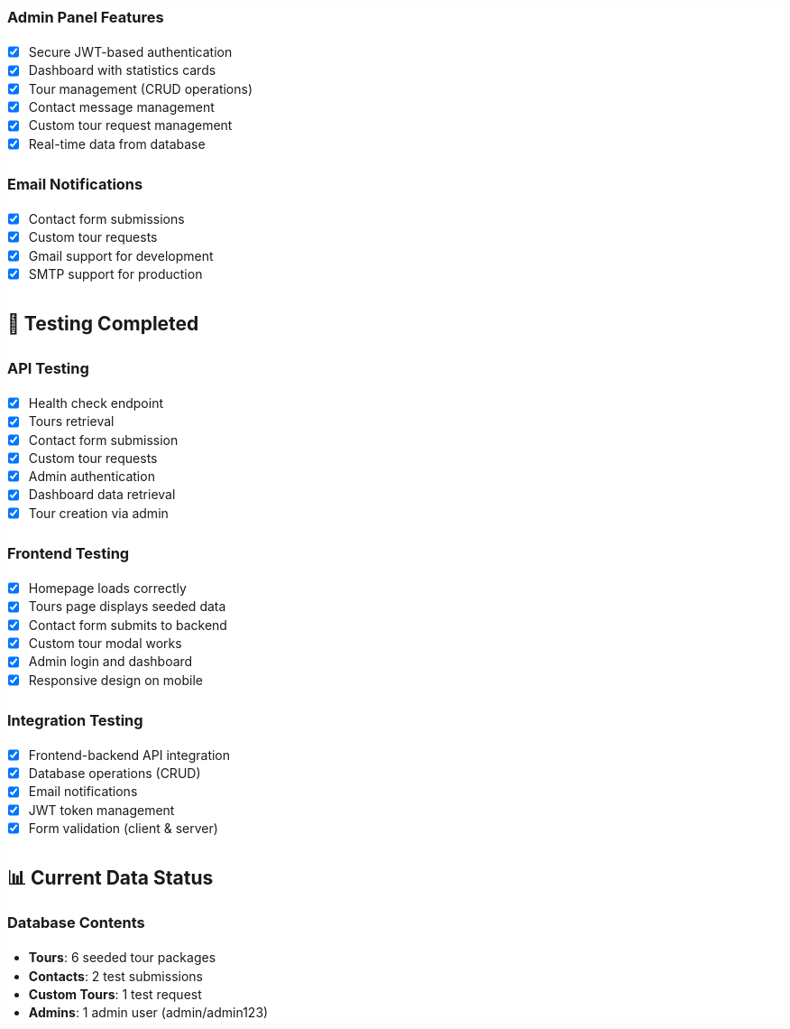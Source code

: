 ### Admin Panel Features
- [x] Secure JWT-based authentication
- [x] Dashboard with statistics cards
- [x] Tour management (CRUD operations)
- [x] Contact message management
- [x] Custom tour request management
- [x] Real-time data from database

### Email Notifications
- [x] Contact form submissions
- [x] Custom tour requests
- [x] Gmail support for development
- [x] SMTP support for production

## 🚀 Testing Completed

### API Testing
- [x] Health check endpoint
- [x] Tours retrieval
- [x] Contact form submission
- [x] Custom tour requests
- [x] Admin authentication
- [x] Dashboard data retrieval
- [x] Tour creation via admin

### Frontend Testing
- [x] Homepage loads correctly
- [x] Tours page displays seeded data
- [x] Contact form submits to backend
- [x] Custom tour modal works
- [x] Admin login and dashboard
- [x] Responsive design on mobile

### Integration Testing
- [x] Frontend-backend API integration
- [x] Database operations (CRUD)
- [x] Email notifications
- [x] JWT token management
- [x] Form validation (client & server)

## 📊 Current Data Status

### Database Contents
- **Tours**: 6 seeded tour packages
- **Contacts**: 2 test submissions
- **Custom Tours**: 1 test request
- **Admins**: 1 admin user (admin/admin123)
